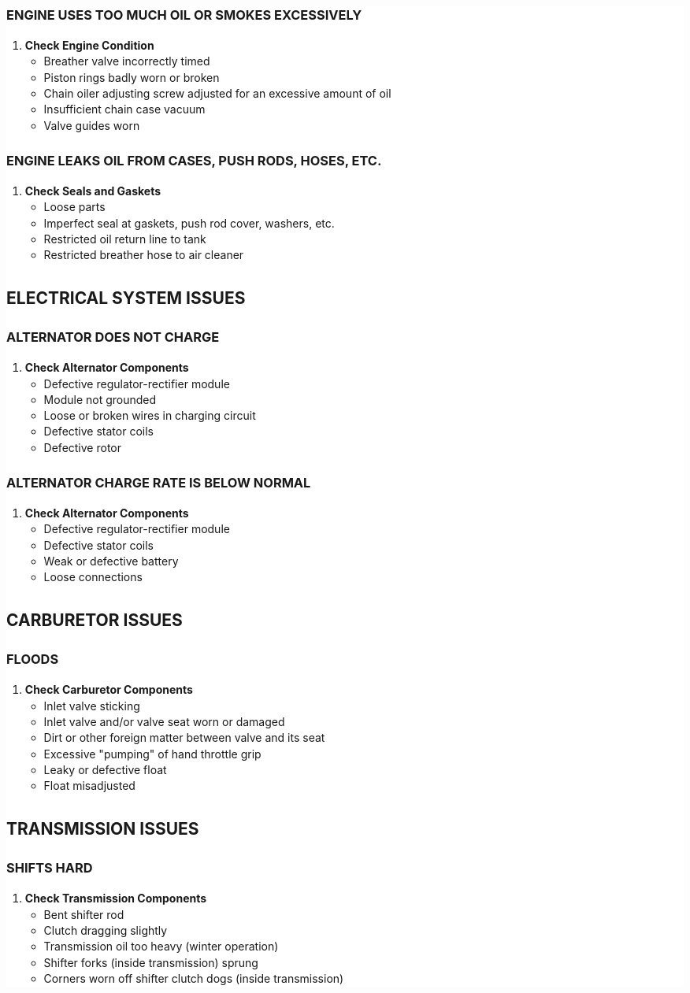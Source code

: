 ### ENGINE USES TOO MUCH OIL OR SMOKES EXCESSIVELY
1. **Check Engine Condition**
   - Breather valve incorrectly timed
   - Piston rings badly worn or broken
   - Chain oiler adjusting screw adjusted for an excessive amount of oil
   - Insufficient chain case vacuum
   - Valve guides worn

### ENGINE LEAKS OIL FROM CASES, PUSH RODS, HOSES, ETC.
1. **Check Seals and Gaskets**
   - Loose parts
   - Imperfect seal at gaskets, push rod cover, washers, etc.
   - Restricted oil return line to tank
   - Restricted breather hose to air cleaner

## ELECTRICAL SYSTEM ISSUES

### ALTERNATOR DOES NOT CHARGE
1. **Check Alternator Components**
   - Defective regulator-rectifier module
   - Module not grounded
   - Loose or broken wires in charging circuit
   - Defective stator coils
   - Defective rotor

### ALTERNATOR CHARGE RATE IS BELOW NORMAL
1. **Check Alternator Components**
   - Defective regulator-rectifier module
   - Defective stator coils
   - Weak or defective battery
   - Loose connections

## CARBURETOR ISSUES

### FLOODS
1. **Check Carburetor Components**
   - Inlet valve sticking
   - Inlet valve and/or valve seat worn or damaged
   - Dirt or other foreign matter between valve and its seat
   - Excessive "pumping" of hand throttle grip
   - Leaky or defective float
   - Float misadjusted

## TRANSMISSION ISSUES

### SHIFTS HARD
1. **Check Transmission Components**
   - Bent shifter rod
   - Clutch dragging slightly
   - Transmission oil too heavy (winter operation)
   - Shifter forks (inside transmission) sprung
   - Corners worn off shifter clutch dogs (inside transmission)
